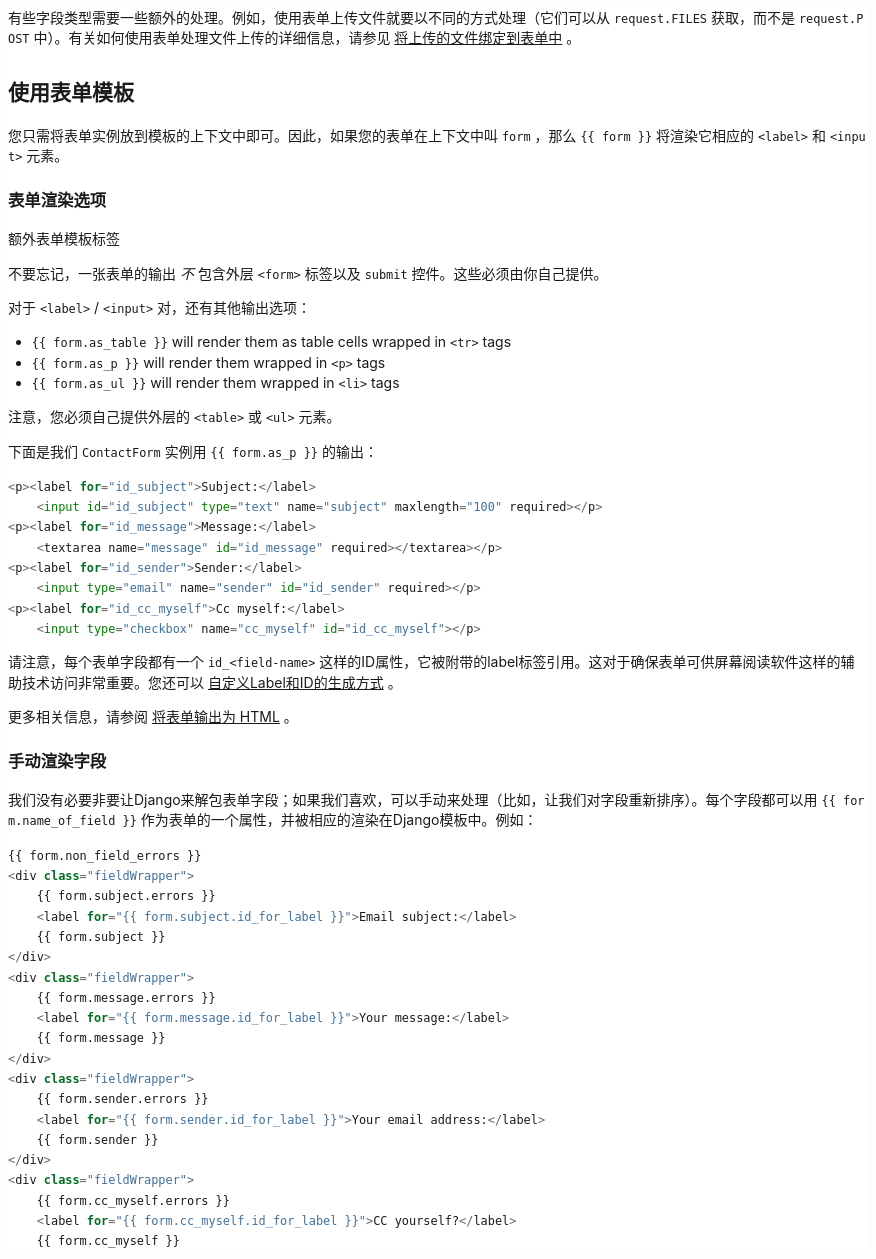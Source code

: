 有些字段类型需要一些额外的处理。例如，使用表单上传文件就要以不同的方式处理（它们可以从 `request.FILES` 获取，而不是 `request.POST` 中）。有关如何使用表单处理文件上传的详细信息，请参见 [将上传的文件绑定到表单中](https://docs.djangoproject.com/zh-hans/3.1/ref/forms/api/#binding-uploaded-files) 。

## 使用表单模板

您只需将表单实例放到模板的上下文中即可。因此，如果您的表单在上下文中叫 `form` ，那么 `{{ form }}` 将渲染它相应的 `<label>` 和 `<input>` 元素。

### 表单渲染选项

额外表单模板标签

不要忘记，一张表单的输出 *不* 包含外层 `<form>` 标签以及 `submit` 控件。这些必须由你自己提供。

对于 `<label>` / `<input>` 对，还有其他输出选项：

- `{{ form.as_table }}` will render them as table cells wrapped in `<tr>` tags
- `{{ form.as_p }}` will render them wrapped in `<p>` tags
- `{{ form.as_ul }}` will render them wrapped in `<li>` tags

注意，您必须自己提供外层的 `<table>` 或 `<ul>` 元素。

下面是我们 `ContactForm` 实例用 `{{ form.as_p }}` 的输出：

```python
<p><label for="id_subject">Subject:</label>
    <input id="id_subject" type="text" name="subject" maxlength="100" required></p>
<p><label for="id_message">Message:</label>
    <textarea name="message" id="id_message" required></textarea></p>
<p><label for="id_sender">Sender:</label>
    <input type="email" name="sender" id="id_sender" required></p>
<p><label for="id_cc_myself">Cc myself:</label>
    <input type="checkbox" name="cc_myself" id="id_cc_myself"></p>
```

请注意，每个表单字段都有一个 `id_<field-name>` 这样的ID属性，它被附带的label标签引用。这对于确保表单可供屏幕阅读软件这样的辅助技术访问非常重要。您还可以 [自定义Label和ID的生成方式](https://docs.djangoproject.com/zh-hans/3.1/ref/forms/api/#ref-forms-api-configuring-label) 。

更多相关信息，请参阅 [将表单输出为 HTML](https://docs.djangoproject.com/zh-hans/3.1/ref/forms/api/#ref-forms-api-outputting-html) 。

### 手动渲染字段

我们没有必要非要让Django来解包表单字段；如果我们喜欢，可以手动来处理（比如，让我们对字段重新排序）。每个字段都可以用 `{{ form.name_of_field }}` 作为表单的一个属性，并被相应的渲染在Django模板中。例如：

```python
{{ form.non_field_errors }}
<div class="fieldWrapper">
    {{ form.subject.errors }}
    <label for="{{ form.subject.id_for_label }}">Email subject:</label>
    {{ form.subject }}
</div>
<div class="fieldWrapper">
    {{ form.message.errors }}
    <label for="{{ form.message.id_for_label }}">Your message:</label>
    {{ form.message }}
</div>
<div class="fieldWrapper">
    {{ form.sender.errors }}
    <label for="{{ form.sender.id_for_label }}">Your email address:</label>
    {{ form.sender }}
</div>
<div class="fieldWrapper">
    {{ form.cc_myself.errors }}
    <label for="{{ form.cc_myself.id_for_label }}">CC yourself?</label>
    {{ form.cc_myself }}
```